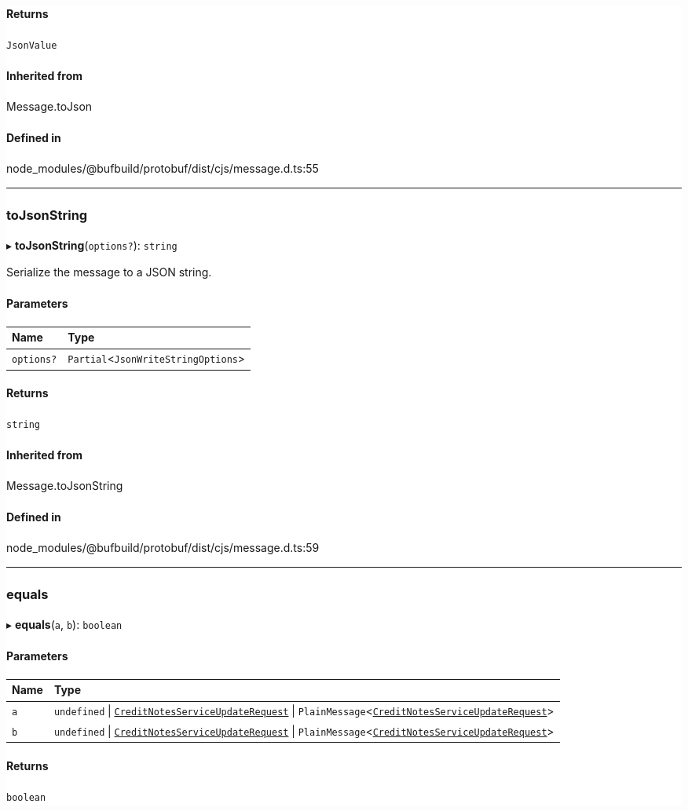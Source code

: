 #### Returns

`JsonValue`

#### Inherited from

Message.toJson

#### Defined in

node_modules/@bufbuild/protobuf/dist/cjs/message.d.ts:55

___

### toJsonString

▸ **toJsonString**(`options?`): `string`

Serialize the message to a JSON string.

#### Parameters

| Name | Type |
| :------ | :------ |
| `options?` | `Partial`\<`JsonWriteStringOptions`\> |

#### Returns

`string`

#### Inherited from

Message.toJsonString

#### Defined in

node_modules/@bufbuild/protobuf/dist/cjs/message.d.ts:59

___

### equals

▸ **equals**(`a`, `b`): `boolean`

#### Parameters

| Name | Type |
| :------ | :------ |
| `a` | `undefined` \| [`CreditNotesServiceUpdateRequest`](CreditNotesServiceUpdateRequest.md) \| `PlainMessage`\<[`CreditNotesServiceUpdateRequest`](CreditNotesServiceUpdateRequest.md)\> |
| `b` | `undefined` \| [`CreditNotesServiceUpdateRequest`](CreditNotesServiceUpdateRequest.md) \| `PlainMessage`\<[`CreditNotesServiceUpdateRequest`](CreditNotesServiceUpdateRequest.md)\> |

#### Returns

`boolean`
